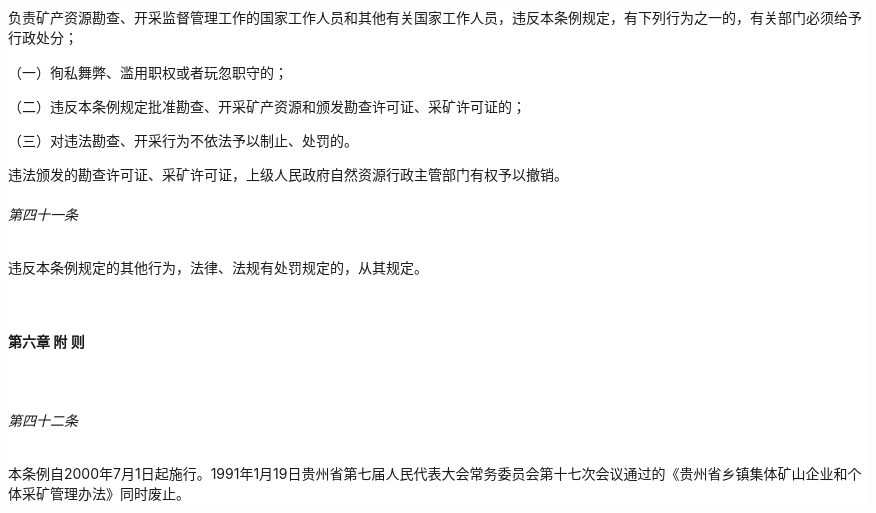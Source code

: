 负责矿产资源勘查、开采监督管理工作的国家工作人员和其他有关国家工作人员，违反本条例规定，有下列行为之一的，有关部门必须给予行政处分；

（一）徇私舞弊、滥用职权或者玩忽职守的；

（二）违反本条例规定批准勘查、开采矿产资源和颁发勘查许可证、采矿许可证的；

（三）对违法勘查、开采行为不依法予以制止、处罚的。

违法颁发的勘查许可证、采矿许可证，上级人民政府自然资源行政主管部门有权予以撤销。

###### 第四十一条

违反本条例规定的其他行为，法律、法规有处罚规定的，从其规定。

​

#### 第六章 附 则

​

###### 第四十二条

本条例自2000年7月1日起施行。1991年1月19日贵州省第七届人民代表大会常务委员会第十七次会议通过的《贵州省乡镇集体矿山企业和个体采矿管理办法》同时废止。
